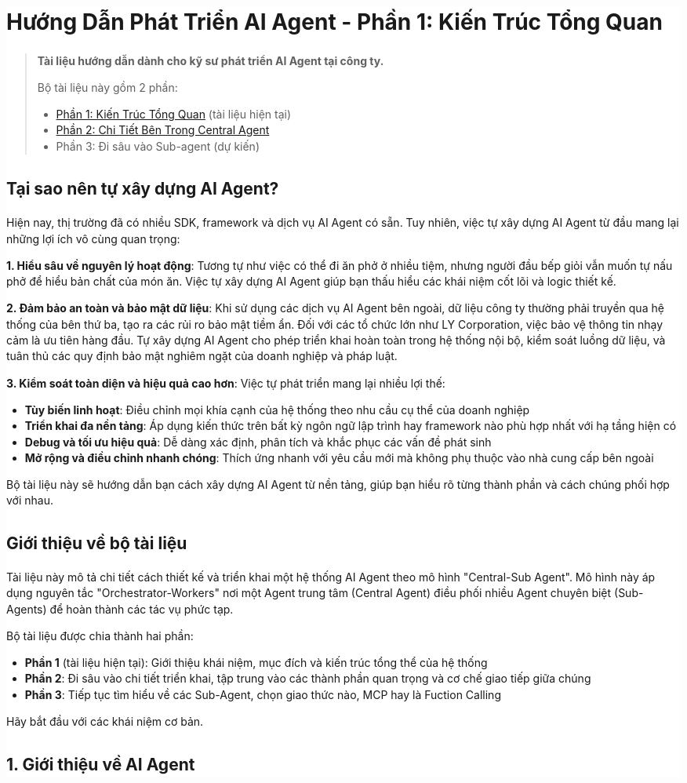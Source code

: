 # Hướng Dẫn Phát Triển AI Agent - Phần 1: Kiến Trúc Tổng Quan

> **Tài liệu hướng dẫn dành cho kỹ sư phát triển AI Agent tại công ty.**
>
> Bộ tài liệu này gồm 2 phần:
> - [Phần 1: Kiến Trúc Tổng Quan](./ai_agent_development_guide_part1.md) (tài liệu hiện tại)
> - [Phần 2: Chi Tiết Bên Trong Central Agent](./ai_agent_development_guide_part2.md)
> - Phần 3: Đi sâu vào Sub-agent (dự kiến)

## Tại sao nên tự xây dựng AI Agent?

Hiện nay, thị trường đã có nhiều SDK, framework và dịch vụ AI Agent có sẵn. Tuy nhiên, việc tự xây dựng AI Agent từ đầu mang lại những lợi ích vô cùng quan trọng:

**1. Hiểu sâu về nguyên lý hoạt động**: Tương tự như việc có thể đi ăn phở ở nhiều tiệm, nhưng người đầu bếp giỏi vẫn muốn tự nấu phở để hiểu bản chất của món ăn. Việc tự xây dựng AI Agent giúp bạn thấu hiểu các khái niệm cốt lõi và logic thiết kế.

**2. Đảm bảo an toàn và bảo mật dữ liệu**: Khi sử dụng các dịch vụ AI Agent bên ngoài, dữ liệu công ty thường phải truyền qua hệ thống của bên thứ ba, tạo ra các rủi ro bảo mật tiềm ẩn. Đối với các tổ chức lớn như LY Corporation, việc bảo vệ thông tin nhạy cảm là ưu tiên hàng đầu. Tự xây dựng AI Agent cho phép triển khai hoàn toàn trong hệ thống nội bộ, kiểm soát luồng dữ liệu, và tuân thủ các quy định bảo mật nghiêm ngặt của doanh nghiệp và pháp luật.

**3. Kiểm soát toàn diện và hiệu quả cao hơn**: Việc tự phát triển mang lại nhiều lợi thế:
- **Tùy biến linh hoạt**: Điều chỉnh mọi khía cạnh của hệ thống theo nhu cầu cụ thể của doanh nghiệp
- **Triển khai đa nền tảng**: Áp dụng kiến thức trên bất kỳ ngôn ngữ lập trình hay framework nào phù hợp nhất với hạ tầng hiện có
- **Debug và tối ưu hiệu quả**: Dễ dàng xác định, phân tích và khắc phục các vấn đề phát sinh
- **Mở rộng và điều chỉnh nhanh chóng**: Thích ứng nhanh với yêu cầu mới mà không phụ thuộc vào nhà cung cấp bên ngoài

Bộ tài liệu này sẽ hướng dẫn bạn cách xây dựng AI Agent từ nền tảng, giúp bạn hiểu rõ từng thành phần và cách chúng phối hợp với nhau.

## Giới thiệu về bộ tài liệu

Tài liệu này mô tả chi tiết cách thiết kế và triển khai một hệ thống AI Agent theo mô hình "Central-Sub Agent". Mô hình này áp dụng nguyên tắc "Orchestrator-Workers" nơi một Agent trung tâm (Central Agent) điều phối nhiều Agent chuyên biệt (Sub-Agents) để hoàn thành các tác vụ phức tạp.

Bộ tài liệu được chia thành hai phần:
- **Phần 1** (tài liệu hiện tại): Giới thiệu khái niệm, mục đích và kiến trúc tổng thể của hệ thống
- **Phần 2**: Đi sâu vào chi tiết triển khai, tập trung vào các thành phần quan trọng và cơ chế giao tiếp giữa chúng
- **Phần 3**: Tiếp tục tìm hiểu về các Sub-Agent, chọn giao thức nào, MCP hay là Fuction Calling

Hãy bắt đầu với các khái niệm cơ bản.

## 1. Giới thiệu về AI Agent
